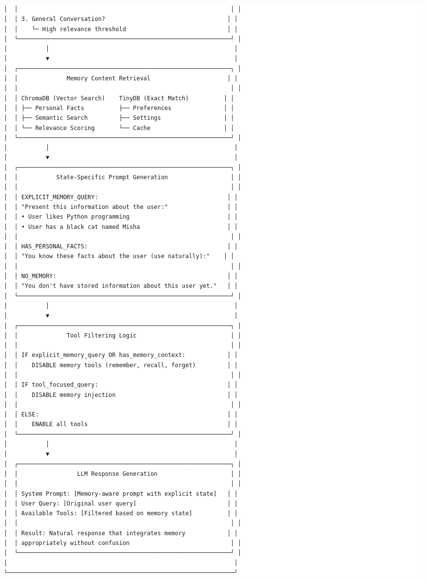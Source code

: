 ```
│  │                                                             │ │
│  │ 3. General Conversation?                                   │ │
│  │    └─ High relevance threshold                             │ │
│  └─────────────────────────────────────────────────────────────┘ │
│           │                                                     │
│           ▼                                                     │
│  ┌─────────────────────────────────────────────────────────────┐ │
│  │              Memory Content Retrieval                      │ │
│  │                                                             │ │
│  │ ChromaDB (Vector Search)    TinyDB (Exact Match)          │ │
│  │ ├── Personal Facts          ├── Preferences               │ │
│  │ ├── Semantic Search         ├── Settings                  │ │
│  │ └── Relevance Scoring       └── Cache                     │ │
│  └─────────────────────────────────────────────────────────────┘ │
│           │                                                     │
│           ▼                                                     │
│  ┌─────────────────────────────────────────────────────────────┐ │
│  │           State-Specific Prompt Generation                  │ │
│  │                                                             │ │
│  │ EXPLICIT_MEMORY_QUERY:                                     │ │
│  │ "Present this information about the user:"                 │ │
│  │ • User likes Python programming                            │ │
│  │ • User has a black cat named Misha                         │ │
│  │                                                             │ │
│  │ HAS_PERSONAL_FACTS:                                        │ │
│  │ "You know these facts about the user (use naturally):"    │ │
│  │                                                             │ │
│  │ NO_MEMORY:                                                 │ │
│  │ "You don't have stored information about this user yet."   │ │
│  └─────────────────────────────────────────────────────────────┘ │
│           │                                                     │
│           ▼                                                     │
│  ┌─────────────────────────────────────────────────────────────┐ │
│  │              Tool Filtering Logic                           │ │
│  │                                                             │ │
│  │ IF explicit_memory_query OR has_memory_context:            │ │
│  │    DISABLE memory tools (remember, recall, forget)         │ │
│  │                                                             │ │
│  │ IF tool_focused_query:                                     │ │
│  │    DISABLE memory injection                                │ │
│  │                                                             │ │
│  │ ELSE:                                                      │ │
│  │    ENABLE all tools                                        │ │
│  └─────────────────────────────────────────────────────────────┘ │
│           │                                                     │
│           ▼                                                     │
│  ┌─────────────────────────────────────────────────────────────┐ │
│  │                 LLM Response Generation                     │ │
│  │                                                             │ │
│  │ System Prompt: [Memory-aware prompt with explicit state]   │ │
│  │ User Query: [Original user query]                          │ │
│  │ Available Tools: [Filtered based on memory state]          │ │
│  │                                                             │ │
│  │ Result: Natural response that integrates memory            │ │
│  │ appropriately without confusion                             │ │
│  └─────────────────────────────────────────────────────────────┘ │
│                                                                 │
└─────────────────────────────────────────────────────────────────┘
```
